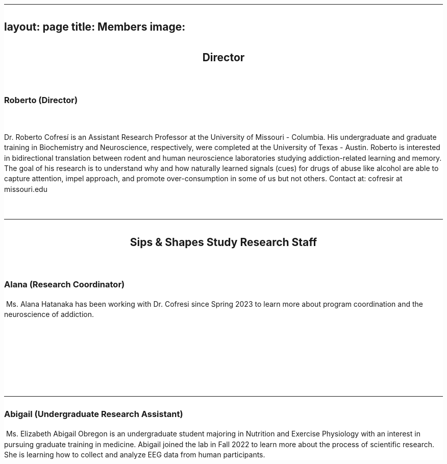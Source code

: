 ---
  layout: page
title: Members
image: 
  ---
  <header class="major">
  <h2> Director </h2> 
  </header>
  
  
  <div>
  
  <h3>Roberto (Director)</h3>
  <img src="assets/images/members/roberto_cofresi.png" alt="" />
  <p>Dr. Roberto Cofresí is an Assistant Research Professor at the University of Missouri - Columbia. His undergraduate and graduate training in Biochemistry and Neuroscience, respectively, were completed at the University of Texas - Austin. Roberto is interested in  bidirectional translation between rodent and human neuroscience laboratories studying addiction-related learning and memory. The goal of his research is to understand why and how naturally learned signals (cues) for drugs of abuse like alcohol are able to capture attention, impel approach, and promote over-consumption in some of us but not others. Contact at: cofresir at missouri.edu</p>
  </div>
  
  
  <br/>
  
  <hr>
  
  <header class="major">
  <h2> Sips & Shapes Study Research Staff </h2> 
  </header>
  
  
  
  
  
  <div>
  <h3>Alana (Research Coordinator)</h3>
  <p><span class="image left"><img src="assets/images/members/alana-hatanaka.jpg" alt="" /></span>
  Ms. Alana Hatanaka has been working with Dr. Cofresi since Spring 2023 to learn more about program coordination and the neuroscience of addiction.</p>
  </div>
  
  <br/>
  <br/>
  <br/>
  <br/>
  <br/>
  <br/>
  
  <hr>
  
  <div>
  <h3>Abigail (Undergraduate Research Assistant)</h3>
  <p><span class="image left"><img src="assets/images/members/abigail_obregon.jpg" alt="" /></span>
  Ms. Elizabeth Abigail Obregon is an undergraduate student majoring in Nutrition and Exercise Physiology with an interest in pursuing graduate training in medicine. Abigail joined the lab in Fall 2022 to learn more about the process of scientific research. She is learning how to collect and analyze EEG data from human participants.</p>
  </div>
  
